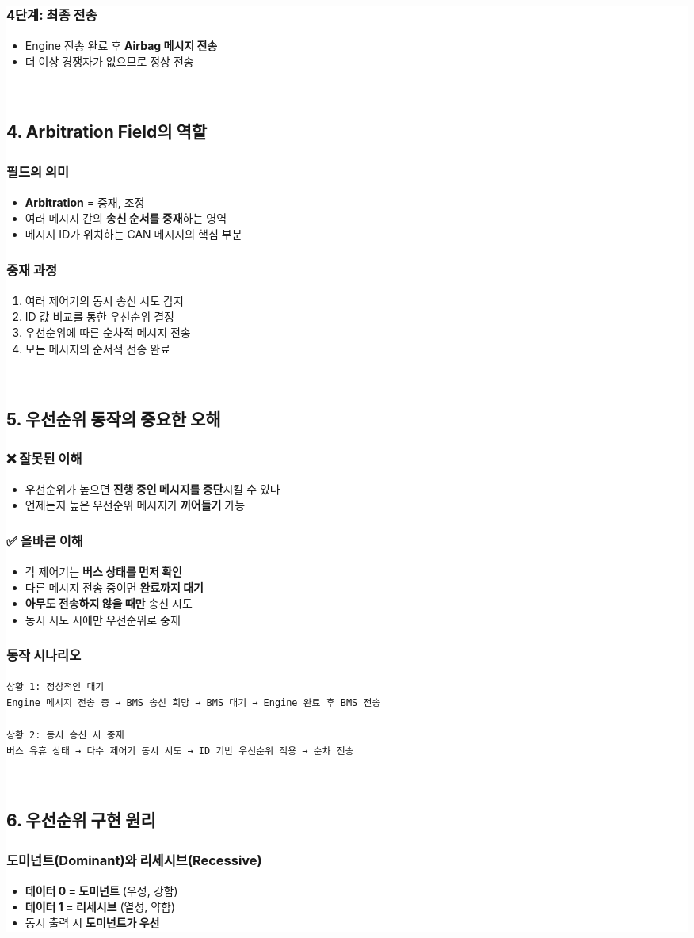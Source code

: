 ### 4단계: 최종 전송
- Engine 전송 완료 후 **Airbag 메시지 전송**
- 더 이상 경쟁자가 없으므로 정상 전송

<br>

## 4. Arbitration Field의 역할

### 필드의 의미
- **Arbitration** = 중재, 조정
- 여러 메시지 간의 **송신 순서를 중재**하는 영역
- 메시지 ID가 위치하는 CAN 메시지의 핵심 부분

### 중재 과정
1. 여러 제어기의 동시 송신 시도 감지
2. ID 값 비교를 통한 우선순위 결정
3. 우선순위에 따른 순차적 메시지 전송
4. 모든 메시지의 순서적 전송 완료

<br>

## 5. 우선순위 동작의 중요한 오해

### ❌ 잘못된 이해
- 우선순위가 높으면 **진행 중인 메시지를 중단**시킬 수 있다
- 언제든지 높은 우선순위 메시지가 **끼어들기** 가능

### ✅ 올바른 이해
- 각 제어기는 **버스 상태를 먼저 확인**
- 다른 메시지 전송 중이면 **완료까지 대기**
- **아무도 전송하지 않을 때만** 송신 시도
- 동시 시도 시에만 우선순위로 중재

### 동작 시나리오
```
상황 1: 정상적인 대기
Engine 메시지 전송 중 → BMS 송신 희망 → BMS 대기 → Engine 완료 후 BMS 전송

상황 2: 동시 송신 시 중재  
버스 유휴 상태 → 다수 제어기 동시 시도 → ID 기반 우선순위 적용 → 순차 전송
```

<br>

## 6. 우선순위 구현 원리

### 도미넌트(Dominant)와 리세시브(Recessive)
- **데이터 0 = 도미넌트** (우성, 강함)
- **데이터 1 = 리세시브** (열성, 약함)
- 동시 출력 시 **도미넌트가 우선**
